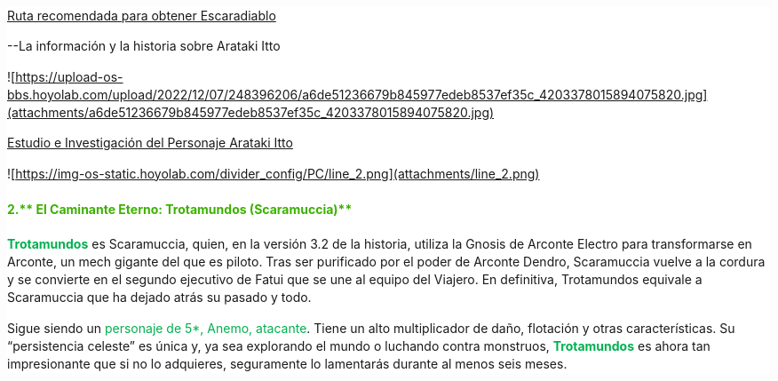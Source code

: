 [Ruta recomendada para obtener Escaradiablo](../13783311/article)

 



--La información y la historia sobre Arataki Itto

![https://upload-os-bbs.hoyolab.com/upload/2022/12/07/248396206/a6de51236679b845977edeb8537ef35c_4203378015894075820.jpg](attachments/a6de51236679b845977edeb8537ef35c_4203378015894075820.jpg)



[Estudio e Investigación del Personaje Arataki Itto](../14090217/article)

![https://img-os-static.hoyolab.com/divider_config/PC/line_2.png](attachments/line_2.png)

#### <span style="color: rgb(59, 177, 0)">2.</span><span style="color: rgb(59, 177, 0)">** El Caminante Eterno: Trotamundos (Scaramuccia)**</span>

<span style="color: rgb(0, 176, 80)">**Trotamundos**</span> es Scaramuccia, quien, en la versión 3.2 de la historia, utiliza la Gnosis de Arconte Electro para transformarse en Arconte, un mech gigante del que es piloto. Tras ser purificado por el poder de Arconte Dendro, Scaramuccia vuelve a la cordura y se convierte en el segundo ejecutivo de Fatui que se une al equipo del Viajero. En definitiva, Trotamundos equivale a Scaramuccia que ha dejado atrás su pasado y todo.



Sigue siendo un <span style="color: rgb(0, 176, 80)">personaje de 5*, Anemo, atacante</span>. Tiene un alto multiplicador de daño, flotación y otras características. Su “persistencia celeste” es única y, ya sea explorando el mundo o luchando contra monstruos, <span style="color: rgb(0, 176, 80)">**Trotamundos**</span> es ahora tan impresionante que si no lo adquieres, seguramente lo lamentarás durante al menos seis meses.
